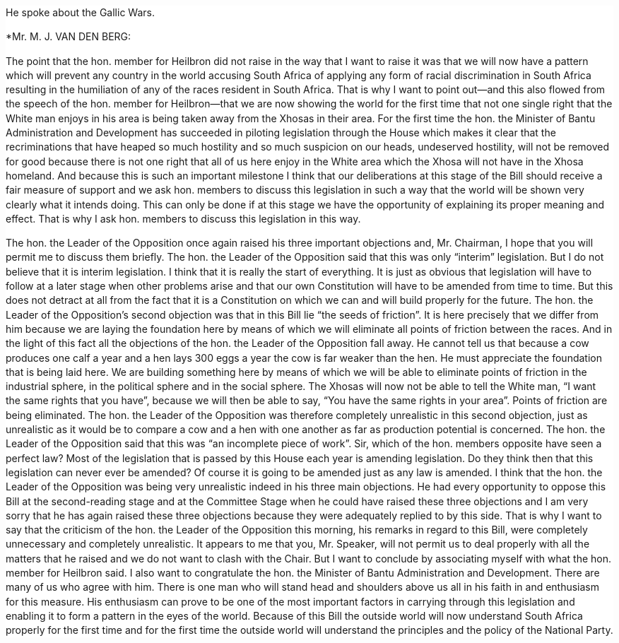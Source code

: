 <p>He spoke about the Gallic Wars.</p>

</speech>

<speech by="#van_den_berg">

<from>*Mr. <person refersTo="hansard_za">M. J. VAN DEN BERG</person>:</from>

<p>The point that the hon. member for Heilbron did not raise in the way that I want to raise it was that we will now have a pattern which will prevent any country in the world accusing South Africa of applying any form of racial discrimination in South Africa resulting in the humiliation of any of the races resident in South Africa. That is why I want to point out&#x2014;and this also flowed from the speech of the hon. member for Heilbron&#x2014;that we are now showing the world for the first time that not one single right that the White man enjoys in his area is being taken away from the Xhosas in their area. For the first time the hon. the Minister of Bantu Administration and Development has succeeded in piloting legislation through the House which makes it clear that the recriminations that have heaped so much hostility and so much suspicion on our heads, undeserved hostility, will not be removed for good because there is not one right that all of us here enjoy in the White area which the Xhosa will not have in the Xhosa homeland. And because this is such an important milestone I think that our deliberations at this stage of the Bill should receive a fair measure of support and we ask hon. members to discuss this legislation in such a way that the world will be shown very clearly what it intends doing. This can only be done if at this stage we have the opportunity of explaining its proper meaning and effect. That is why I ask hon. members to discuss this legislation in this way.</p>

<p>The hon. the Leader of the Opposition once again raised his three important objections and, Mr. Chairman, I hope that you will permit me to discuss them briefly. The hon. the Leader of the Opposition said that this was only &#x201C;interim&#x201D; legislation. But I do not believe that it is interim legislation. I think that it is really the start of everything. It is just as obvious that legislation will have to follow at a later stage when other problems arise and that our own Constitution will have to be amended from time to time. But this does not detract at all from the fact that it is a Constitution on which we can and will build properly for the future. The hon. the Leader of the Opposition&#x2019;s second objection was that in this Bill lie &#x201C;the seeds of friction&#x201D;. It is here precisely that we differ from him because we are laying the foundation here by means of which we will eliminate all points of friction between the races. And in the light of this fact all the objections of the hon. the Leader of the Opposition fall away. He cannot tell us that because a cow produces one calf a year and a hen lays 300 eggs a year the cow is far weaker than the hen. He must appreciate the foundation that is being laid here. We are building something here by means of which we will be able to eliminate points of friction in the industrial sphere, in the political sphere and in the social sphere. The Xhosas will now not be able to tell the White man, &#x201C;I want the same rights that you have&#x201D;, because we will then be able to say, &#x201C;You have the same rights in your area&#x201D;. Points of friction are being eliminated. The hon. the Leader of the Opposition was therefore completely unrealistic in this second objection, just as unrealistic as it would be to compare a cow and a hen with one another as far as production potential is concerned. The hon. the Leader of the Opposition said that this was &#x201C;an incomplete piece of work&#x201D;. Sir, which of the hon. members opposite have seen a perfect law? Most of the legislation that is passed by this House each year is amending legislation. Do they think then that this legislation can never ever be amended? Of course it is going to be amended just as any law is amended. I think that the hon. the Leader of the Opposition was being very unrealistic indeed in his three main objections. He had every opportunity to oppose this Bill at the second-reading stage and at the Committee Stage when he could have raised these three objections and I am very sorry that he has again raised these three objections because they were adequately replied to by this side. That is why I want to say that the criticism of the hon. the Leader of the Opposition this morning, his remarks in regard to this Bill, were completely unnecessary and completely unrealistic. It appears to me that you, Mr. Speaker, will not permit us to deal properly with all the matters that he raised and we do not want to clash with the Chair. But I want to conclude by associating myself with what the hon. member for Heilbron said. I also want to congratulate the hon. the Minister of Bantu Administration and Development. There are many of us who agree with him. There is one man who will stand head and shoulders above us all in his faith in and enthusiasm for this measure. His enthusiasm can prove to be one of the most important factors in carrying through this legislation and enabling it to form a pattern in the eyes of the world. Because of this Bill the outside world will now understand South Africa properly for the first time and for the first time the outside world will understand the principles and the policy of the National Party.</p>

